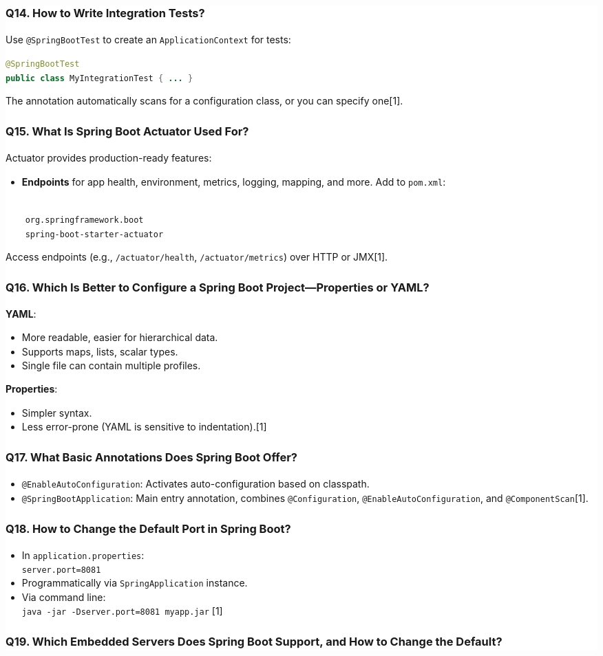 
### Q14. How to Write Integration Tests?

Use `@SpringBootTest` to create an `ApplicationContext` for tests:
```java
@SpringBootTest
public class MyIntegrationTest { ... }
```
The annotation automatically scans for a configuration class, or you can specify one[1].

### Q15. What Is Spring Boot Actuator Used For?

Actuator provides production-ready features:
- **Endpoints** for app health, environment, metrics, logging, mapping, and more.
  Add to `pom.xml`:
```xml

    org.springframework.boot
    spring-boot-starter-actuator

```
Access endpoints (e.g., `/actuator/health`, `/actuator/metrics`) over HTTP or JMX[1].

### Q16. Which Is Better to Configure a Spring Boot Project—Properties or YAML?

**YAML**:
- More readable, easier for hierarchical data.
- Supports maps, lists, scalar types.
- Single file can contain multiple profiles.

**Properties**:
- Simpler syntax.
- Less error-prone (YAML is sensitive to indentation).[1]

### Q17. What Basic Annotations Does Spring Boot Offer?

- `@EnableAutoConfiguration`: Activates auto-configuration based on classpath.
- `@SpringBootApplication`: Main entry annotation, combines `@Configuration`, `@EnableAutoConfiguration`, and `@ComponentScan`[1].

### Q18. How to Change the Default Port in Spring Boot?

- In `application.properties`:  
  `server.port=8081`
- Programmatically via `SpringApplication` instance.
- Via command line:  
  `java -jar -Dserver.port=8081 myapp.jar`
  [1]

### Q19. Which Embedded Servers Does Spring Boot Support, and How to Change the Default?

